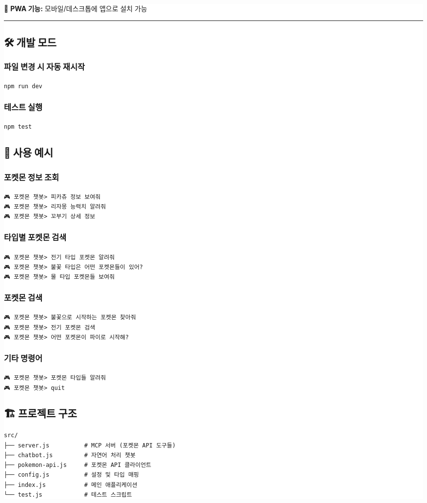📖 **PWA 기능:** 모바일/데스크톱에 앱으로 설치 가능

---

## 🛠️ **개발 모드**

### 파일 변경 시 자동 재시작
```bash
npm run dev
```

### 테스트 실행
```bash
npm test
```

## 💬 사용 예시

### 포켓몬 정보 조회
```
🎮 포켓몬 챗봇> 피카츄 정보 보여줘
🎮 포켓몬 챗봇> 리자몽 능력치 알려줘
🎮 포켓몬 챗봇> 꼬부기 상세 정보
```

### 타입별 포켓몬 검색
```
🎮 포켓몬 챗봇> 전기 타입 포켓몬 알려줘
🎮 포켓몬 챗봇> 불꽃 타입은 어떤 포켓몬들이 있어?
🎮 포켓몬 챗봇> 물 타입 포켓몬들 보여줘
```

### 포켓몬 검색
```
🎮 포켓몬 챗봇> 불꽃으로 시작하는 포켓몬 찾아줘
🎮 포켓몬 챗봇> 전기 포켓몬 검색
🎮 포켓몬 챗봇> 어떤 포켓몬이 파이로 시작해?
```

### 기타 명령어
```
🎮 포켓몬 챗봇> 포켓몬 타입들 알려줘
🎮 포켓몬 챗봇> quit
```

## 🏗️ 프로젝트 구조

```
src/
├── server.js          # MCP 서버 (포켓몬 API 도구들)
├── chatbot.js         # 자연어 처리 챗봇
├── pokemon-api.js     # 포켓몬 API 클라이언트
├── config.js          # 설정 및 타입 매핑
├── index.js           # 메인 애플리케이션
└── test.js            # 테스트 스크립트
```
